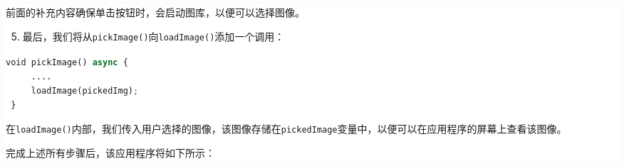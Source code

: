 前面的补充内容确保单击按钮时，会启动图库，以便可以选择图像。

5.  最后，我们将从`pickImage()`向`loadImage()`添加一个调用：

```py
void pickImage() async {
     ....
     loadImage(pickedImg);
 }
```

在`loadImage()`内部，我们传入用户选择的图像，该图像存储在`pickedImage`变量中，以便可以在应用程序的屏幕上查看该图像。

完成上述所有步骤后，该应用程序将如下所示：
